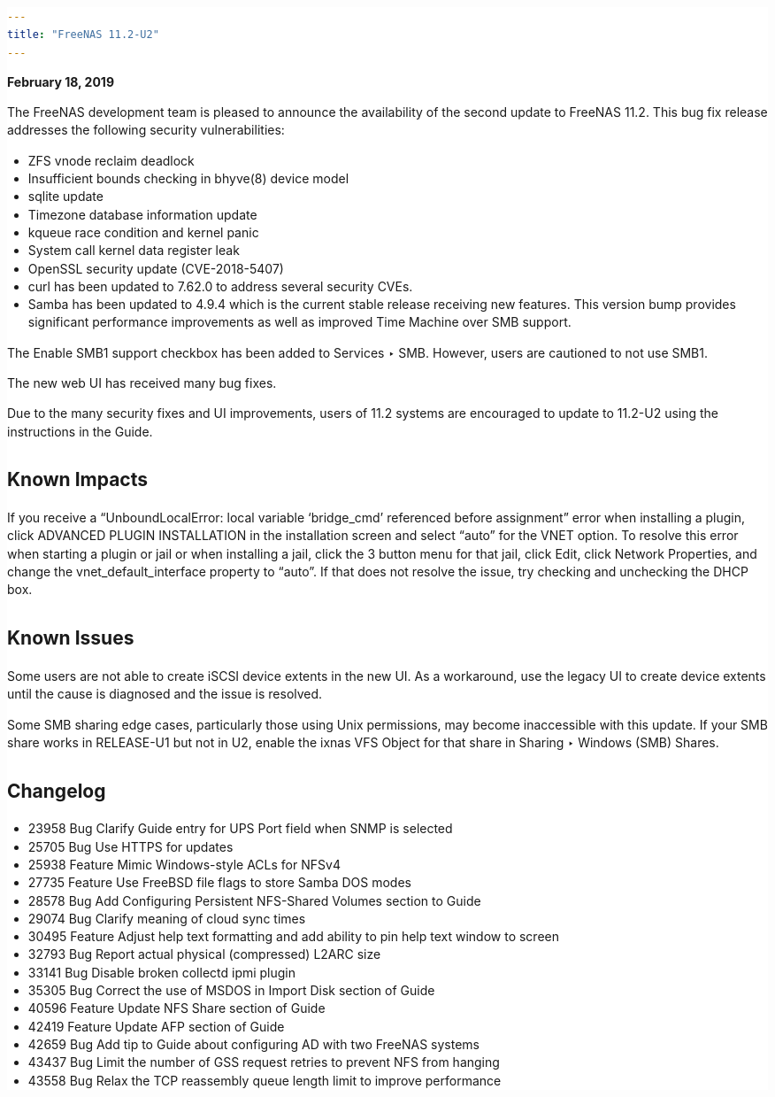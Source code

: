 ```yaml
---
title: "FreeNAS 11.2-U2"
---
```


**February 18, 2019**

The FreeNAS development team is pleased to announce the availability of the second update to FreeNAS 11.2. This bug fix release addresses the following security vulnerabilities:

* ZFS vnode reclaim deadlock
* Insufficient bounds checking in bhyve(8) device model
* sqlite update
* Timezone database information update
* kqueue race condition and kernel panic
* System call kernel data register leak
* OpenSSL security update (CVE-2018-5407)
* curl has been updated to 7.62.0 to address several security CVEs.
* Samba has been updated to 4.9.4 which is the current stable release receiving new features. This version bump provides significant performance improvements as well as improved Time Machine over SMB support.

The Enable SMB1 support checkbox has been added to Services ‣ SMB. However, users are cautioned to not use SMB1.

The new web UI has received many bug fixes.

Due to the many security fixes and UI improvements, users of 11.2 systems are encouraged to update to 11.2-U2 using the instructions in the Guide.

## Known Impacts

If you receive a “UnboundLocalError: local variable ‘bridge_cmd’ referenced before assignment” error when installing a plugin, click ADVANCED PLUGIN INSTALLATION in the installation screen and select “auto” for the VNET option. To resolve this error when starting a plugin or jail or when installing a jail, click the 3 button menu for that jail, click Edit, click Network Properties, and change the vnet_default_interface property to “auto”. If that does not resolve the issue, try checking and unchecking the DHCP box.

## Known Issues

Some users are not able to create iSCSI device extents in the new UI. As a workaround, use the legacy UI to create device extents until the cause is diagnosed and the issue is resolved.

Some SMB sharing edge cases, particularly those using Unix permissions, may become inaccessible with this update. If your SMB share works in RELEASE-U1 but not in U2, enable the ixnas VFS Object for that share in Sharing ‣ Windows (SMB) Shares.

## Changelog

+ 23958	Bug	Clarify Guide entry for UPS Port field when SNMP is selected
+ 25705	Bug	Use HTTPS for updates
+ 25938	Feature	Mimic Windows-style ACLs for NFSv4
+ 27735	Feature	Use FreeBSD file flags to store Samba DOS modes
+ 28578	Bug	Add Configuring Persistent NFS-Shared Volumes section to Guide
+ 29074	Bug	Clarify meaning of cloud sync times
+ 30495	Feature	Adjust help text formatting and add ability to pin help text window to screen
+ 32793	Bug	Report actual physical (compressed) L2ARC size
+ 33141	Bug	Disable broken collectd ipmi plugin
+ 35305	Bug	Correct the use of MSDOS in Import Disk section of Guide
+ 40596	Feature	Update NFS Share section of Guide
+ 42419	Feature	Update AFP section of Guide
+ 42659	Bug	Add tip to Guide about configuring AD with two FreeNAS systems
+ 43437	Bug	Limit the number of GSS request retries to prevent NFS from hanging
+ 43558	Bug	Relax the TCP reassembly queue length limit to improve performance